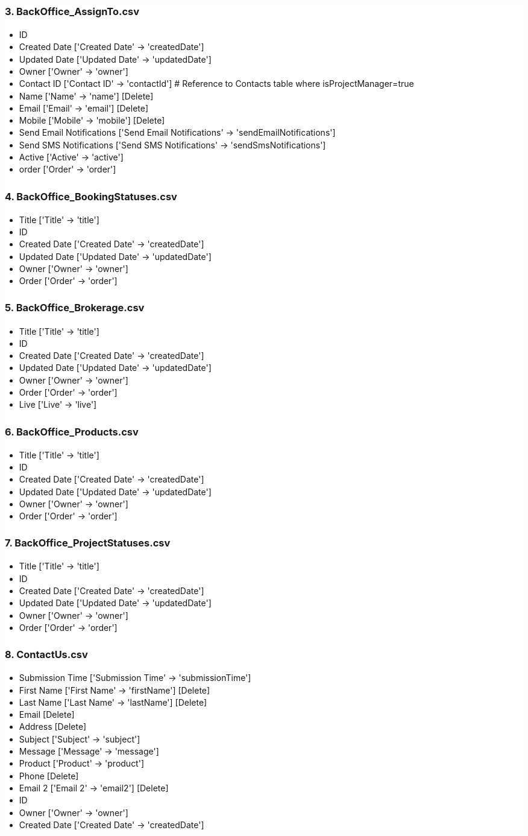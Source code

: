 ### 3. BackOffice_AssignTo.csv
- ID
- Created Date ['Created Date' -> 'createdDate']
- Updated Date ['Updated Date' -> 'updatedDate']
- Owner ['Owner' -> 'owner']
- Contact ID ['Contact ID' -> 'contactId']  # Reference to Contacts table where isProjectManager=true
- Name ['Name' -> 'name'] [Delete]
- Email ['Email' -> 'email'] [Delete]
- Mobile ['Mobile' -> 'mobile'] [Delete]
- Send Email Notifications ['Send Email Notifications' -> 'sendEmailNotifications']
- Send SMS Notifications ['Send SMS Notifications' -> 'sendSmsNotifications']
- Active ['Active' -> 'active']
- order ['Order' -> 'order']

### 4. BackOffice_BookingStatuses.csv
- Title ['Title' -> 'title']
- ID
- Created Date ['Created Date' -> 'createdDate']
- Updated Date ['Updated Date' -> 'updatedDate']
- Owner ['Owner' -> 'owner']
- Order ['Order' -> 'order']

### 5. BackOffice_Brokerage.csv
- Title ['Title' -> 'title']
- ID
- Created Date ['Created Date' -> 'createdDate']
- Updated Date ['Updated Date' -> 'updatedDate']
- Owner ['Owner' -> 'owner']
- Order ['Order' -> 'order']
- Live ['Live' -> 'live']

### 6. BackOffice_Products.csv
- Title ['Title' -> 'title']
- ID
- Created Date ['Created Date' -> 'createdDate']
- Updated Date ['Updated Date' -> 'updatedDate']
- Owner ['Owner' -> 'owner']
- Order ['Order' -> 'order']

### 7. BackOffice_ProjectStatuses.csv
- Title ['Title' -> 'title']
- ID
- Created Date ['Created Date' -> 'createdDate']
- Updated Date ['Updated Date' -> 'updatedDate']
- Owner ['Owner' -> 'owner']
- Order ['Order' -> 'order']

### 8. ContactUs.csv
- Submission Time ['Submission Time' -> 'submissionTime']
- First Name ['First Name' -> 'firstName'] [Delete]
- Last Name ['Last Name' -> 'lastName'] [Delete]
- Email [Delete]
- Address [Delete]
- Subject ['Subject' -> 'subject']
- Message ['Message' -> 'message']
- Product ['Product' -> 'product']
- Phone [Delete]
- Email 2 ['Email 2' -> 'email2'] [Delete]
- ID
- Owner ['Owner' -> 'owner']
- Created Date ['Created Date' -> 'createdDate']